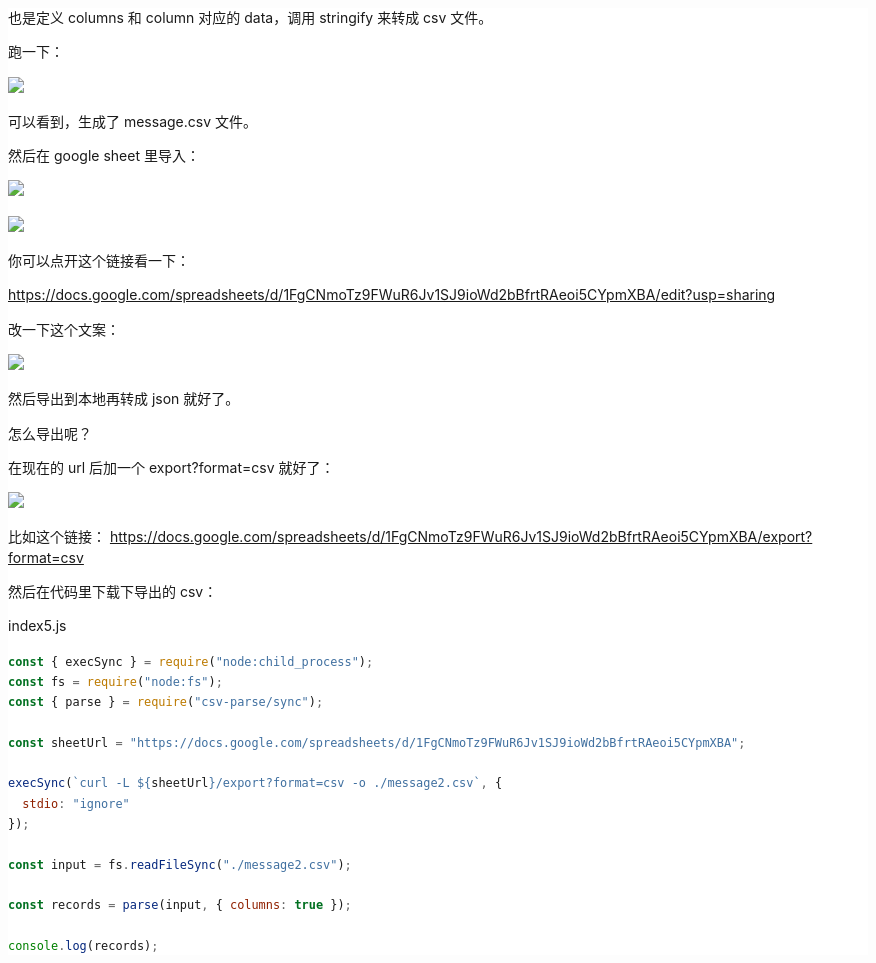 也是定义 columns 和 column 对应的 data，调用 stringify 来转成 csv 文件。

跑一下：

![](https://p3-juejin.byteimg.com/tos-cn-i-k3u1fbpfcp/d0d17586de704ac9a288b6ab28a6784f~tplv-k3u1fbpfcp-jj-mark:0:0:0:0:q75.image#?w=1680&h=1354&s=307328&e=png&b=191919)

可以看到，生成了 message.csv 文件。

然后在 google sheet 里导入：

![](https://p3-juejin.byteimg.com/tos-cn-i-k3u1fbpfcp/748cb548eb7f40f790e967ece4d08b46~tplv-k3u1fbpfcp-jj-mark:0:0:0:0:q75.image#?w=1680&h=1354&s=307328&e=png&b=191919)

![](https://p9-juejin.byteimg.com/tos-cn-i-k3u1fbpfcp/d892b001658149c6b192b3a7be4fc62f~tplv-k3u1fbpfcp-jj-mark:0:0:0:0:q75.image#?w=2698&h=1782&s=1109793&e=gif&f=46&b=d9d9d9)

你可以点开这个链接看一下：

https://docs.google.com/spreadsheets/d/1FgCNmoTz9FWuR6Jv1SJ9ioWd2bBfrtRAeoi5CYpmXBA/edit?usp=sharing

改一下这个文案：

![](https://p9-juejin.byteimg.com/tos-cn-i-k3u1fbpfcp/1f915a9be79c4634b5bf99097b585ebf~tplv-k3u1fbpfcp-jj-mark:0:0:0:0:q75.image#?w=1420&h=766&s=177695&e=png&b=fdfdfd)

然后导出到本地再转成 json 就好了。

怎么导出呢？

在现在的 url 后加一个 export?format=csv 就好了：

![](https://p9-juejin.byteimg.com/tos-cn-i-k3u1fbpfcp/12c8a139045e4bd986b656654b646ba3~tplv-k3u1fbpfcp-jj-mark:0:0:0:0:q75.image#?w=2570&h=1062&s=301371&e=gif&f=28&b=f8fdfd)

比如这个链接： https://docs.google.com/spreadsheets/d/1FgCNmoTz9FWuR6Jv1SJ9ioWd2bBfrtRAeoi5CYpmXBA/export?format=csv

然后在代码里下载下导出的 csv：

index5.js

```javascript
const { execSync } = require("node:child_process");
const fs = require("node:fs");
const { parse } = require("csv-parse/sync");

const sheetUrl = "https://docs.google.com/spreadsheets/d/1FgCNmoTz9FWuR6Jv1SJ9ioWd2bBfrtRAeoi5CYpmXBA";

execSync(`curl -L ${sheetUrl}/export?format=csv -o ./message2.csv`, {
  stdio: "ignore"
});

const input = fs.readFileSync("./message2.csv");

const records = parse(input, { columns: true });

console.log(records);
```
